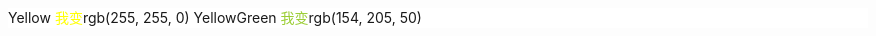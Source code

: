 <tr><td>Yellow	</td><td><font color=#FFFF00>我变</font></td><td>rgb(255, 255, 0)</td></tr>
<tr><td>YellowGreen	</td><td><font color=#9ACD32>我变</font></td><td>rgb(154, 205, 50)</td></tr>
</table>

